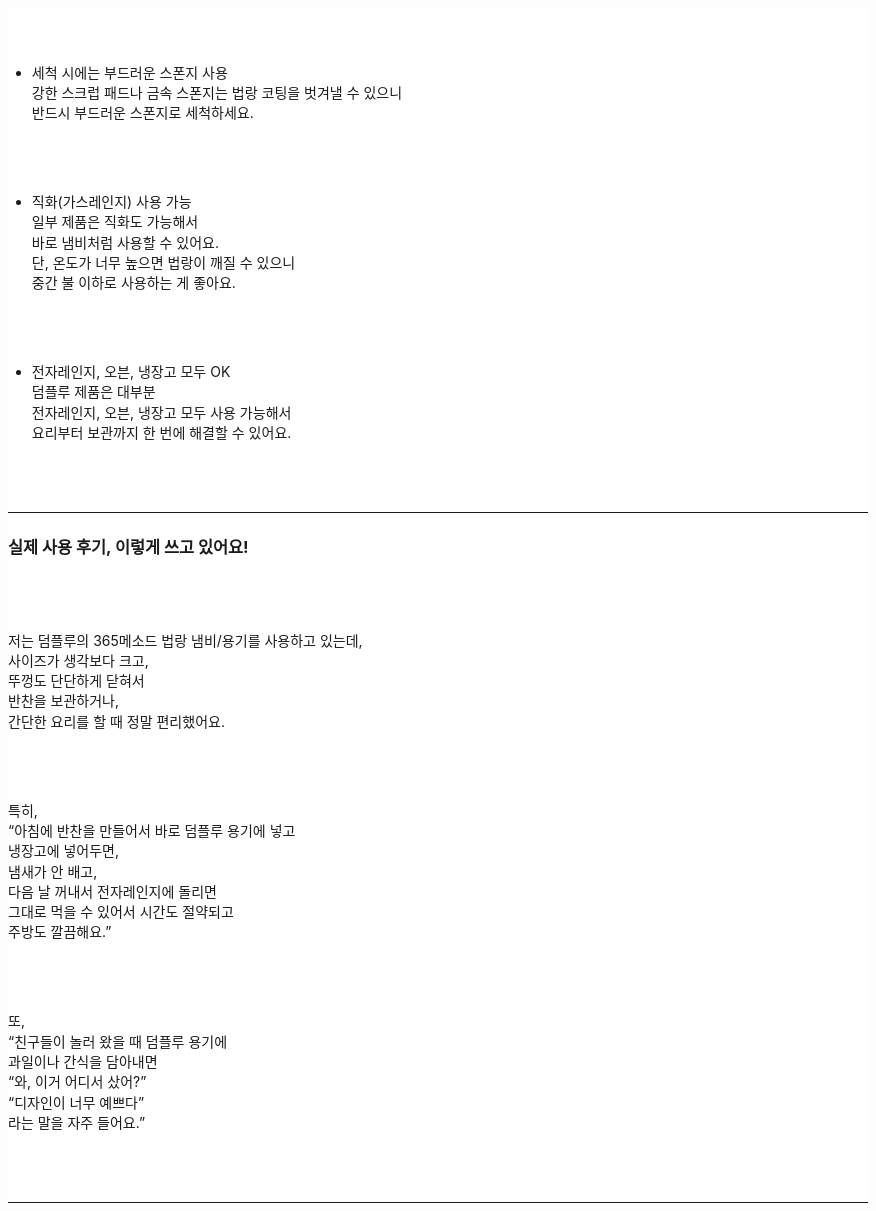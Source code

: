 <br><br>

- 세척 시에는 부드러운 스폰지 사용  
  강한 스크럽 패드나 금속 스폰지는 법랑 코팅을 벗겨낼 수 있으니  
  반드시 부드러운 스폰지로 세척하세요.  

<br><br>

- 직화(가스레인지) 사용 가능  
  일부 제품은 직화도 가능해서  
  바로 냄비처럼 사용할 수 있어요.  
  단, 온도가 너무 높으면 법랑이 깨질 수 있으니  
  중간 불 이하로 사용하는 게 좋아요.  

<br><br>

- 전자레인지, 오븐, 냉장고 모두 OK  
  덤플루 제품은 대부분  
  전자레인지, 오븐, 냉장고 모두 사용 가능해서  
  요리부터 보관까지 한 번에 해결할 수 있어요.  

<br><br>

---

### 실제 사용 후기, 이렇게 쓰고 있어요!

<br><br>

저는 덤플루의 365메소드 법랑 냄비/용기를 사용하고 있는데,  
사이즈가 생각보다 크고,  
뚜껑도 단단하게 닫혀서  
반찬을 보관하거나,  
간단한 요리를 할 때 정말 편리했어요.  

<br><br>

특히,  
“아침에 반찬을 만들어서 바로 덤플루 용기에 넣고  
냉장고에 넣어두면,  
냄새가 안 배고,  
다음 날 꺼내서 전자레인지에 돌리면  
그대로 먹을 수 있어서 시간도 절약되고  
주방도 깔끔해요.”  

<br><br>

또,  
“친구들이 놀러 왔을 때 덤플루 용기에  
과일이나 간식을 담아내면  
“와, 이거 어디서 샀어?”  
“디자인이 너무 예쁘다”  
라는 말을 자주 들어요.”  

<br><br>

---

